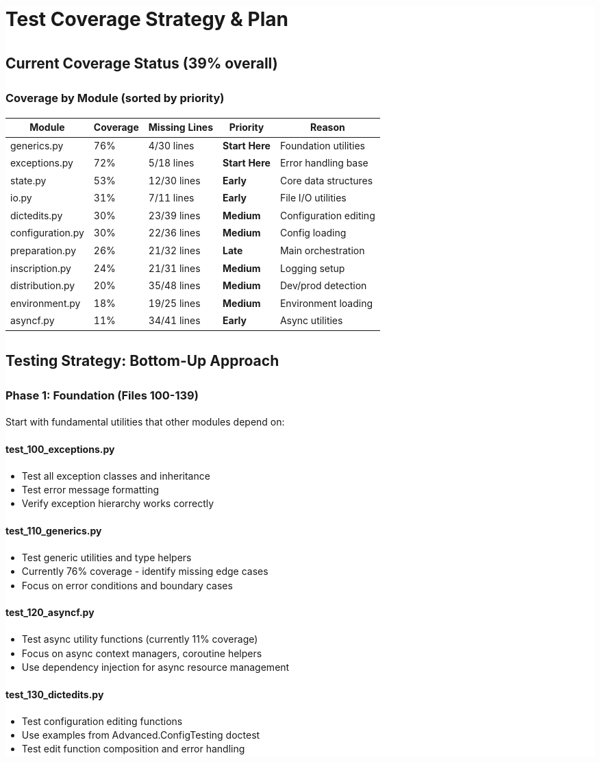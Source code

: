 # Test Coverage Strategy & Plan

## Current Coverage Status (39% overall)

### Coverage by Module (sorted by priority)
| Module | Coverage | Missing Lines | Priority | Reason |
|--------|----------|---------------|----------|---------|
| generics.py | 76% | 4/30 lines | **Start Here** | Foundation utilities |
| exceptions.py | 72% | 5/18 lines | **Start Here** | Error handling base |
| state.py | 53% | 12/30 lines | **Early** | Core data structures |
| io.py | 31% | 7/11 lines | **Early** | File I/O utilities |
| dictedits.py | 30% | 23/39 lines | **Medium** | Configuration editing |
| configuration.py | 30% | 22/36 lines | **Medium** | Config loading |
| preparation.py | 26% | 21/32 lines | **Late** | Main orchestration |
| inscription.py | 24% | 21/31 lines | **Medium** | Logging setup |
| distribution.py | 20% | 35/48 lines | **Medium** | Dev/prod detection |
| environment.py | 18% | 19/25 lines | **Medium** | Environment loading |
| asyncf.py | 11% | 34/41 lines | **Early** | Async utilities |

## Testing Strategy: Bottom-Up Approach

### Phase 1: Foundation (Files 100-139)
Start with fundamental utilities that other modules depend on:

#### test_100_exceptions.py
- Test all exception classes and inheritance
- Test error message formatting
- Verify exception hierarchy works correctly

#### test_110_generics.py
- Test generic utilities and type helpers
- Currently 76% coverage - identify missing edge cases
- Focus on error conditions and boundary cases

#### test_120_asyncf.py
- Test async utility functions (currently 11% coverage)
- Focus on async context managers, coroutine helpers
- Use dependency injection for async resource management

#### test_130_dictedits.py
- Test configuration editing functions
- Use examples from Advanced.ConfigTesting doctest
- Test edit function composition and error handling
